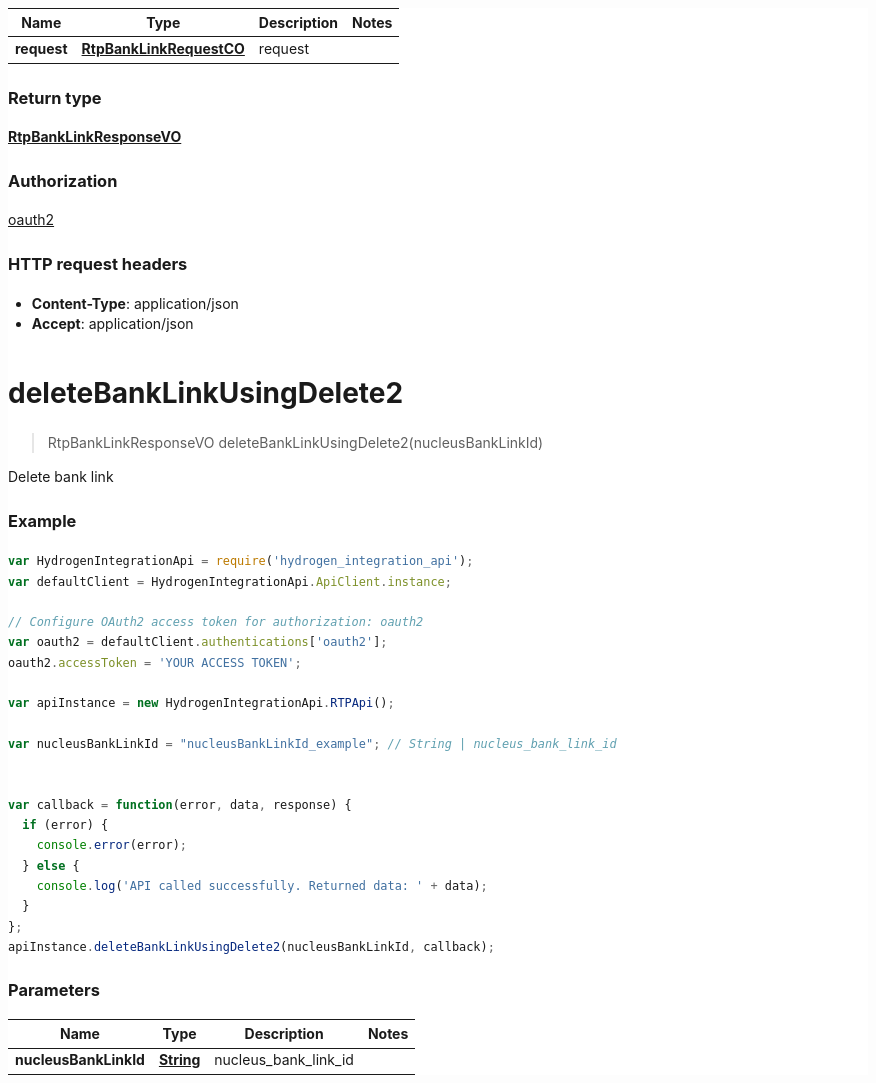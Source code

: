 Name | Type | Description  | Notes
------------- | ------------- | ------------- | -------------
 **request** | [**RtpBankLinkRequestCO**](RtpBankLinkRequestCO.md)| request | 

### Return type

[**RtpBankLinkResponseVO**](RtpBankLinkResponseVO.md)

### Authorization

[oauth2](../README.md#oauth2)

### HTTP request headers

 - **Content-Type**: application/json
 - **Accept**: application/json

<a name="deleteBankLinkUsingDelete2"></a>
# **deleteBankLinkUsingDelete2**
> RtpBankLinkResponseVO deleteBankLinkUsingDelete2(nucleusBankLinkId)

Delete bank link

### Example
```javascript
var HydrogenIntegrationApi = require('hydrogen_integration_api');
var defaultClient = HydrogenIntegrationApi.ApiClient.instance;

// Configure OAuth2 access token for authorization: oauth2
var oauth2 = defaultClient.authentications['oauth2'];
oauth2.accessToken = 'YOUR ACCESS TOKEN';

var apiInstance = new HydrogenIntegrationApi.RTPApi();

var nucleusBankLinkId = "nucleusBankLinkId_example"; // String | nucleus_bank_link_id


var callback = function(error, data, response) {
  if (error) {
    console.error(error);
  } else {
    console.log('API called successfully. Returned data: ' + data);
  }
};
apiInstance.deleteBankLinkUsingDelete2(nucleusBankLinkId, callback);
```

### Parameters

Name | Type | Description  | Notes
------------- | ------------- | ------------- | -------------
 **nucleusBankLinkId** | [**String**](.md)| nucleus_bank_link_id | 
